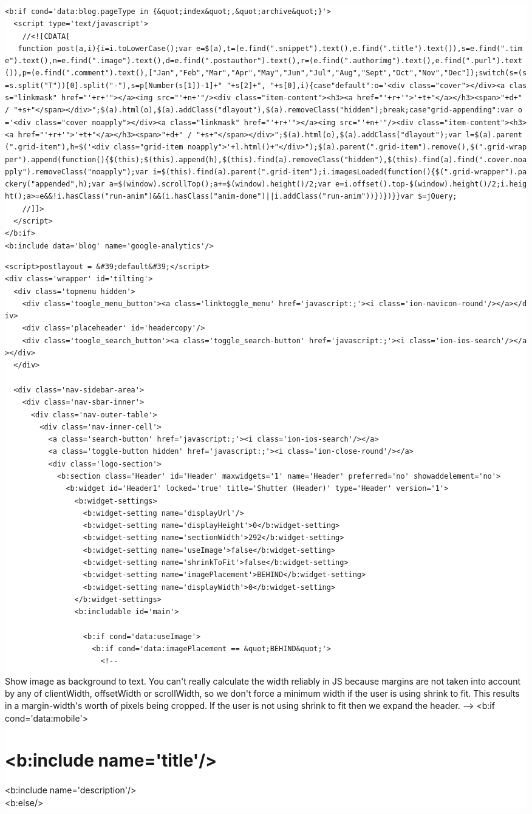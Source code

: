     <b:if cond='data:blog.pageType in {&quot;index&quot;,&quot;archive&quot;}'>
      <script type='text/javascript'>
        //<![CDATA[
       function post(a,i){i=i.toLowerCase();var e=$(a),t=(e.find(".snippet").text(),e.find(".title").text()),s=e.find(".time").text(),n=e.find(".image").text(),d=e.find(".postauthor").text(),r=(e.find(".authorimg").text(),e.find(".purl").text()),p=(e.find(".comment").text(),["Jan","Feb","Mar","Apr","May","Jun","Jul","Aug","Sept","Oct","Nov","Dec"]);switch(s=(s=s.split("T"))[0].split("-"),s=p[Number(s[1])-1]+" "+s[2]+", "+s[0],i){case"default":o='<div class="cover"></div><a class="linkmask" href="'+r+'"></a><img src="'+n+'"/><div class="item-content"><h3><a href="'+r+'">'+t+"</a></h3><span>"+d+" / "+s+"</span></div>";$(a).html(o),$(a).addClass("dlayout"),$(a).removeClass("hidden");break;case"grid-appending":var o='<div class="cover noapply"></div><a class="linkmask" href="'+r+'"></a><img src="'+n+'"/><div class="item-content"><h3><a href="'+r+'">'+t+"</a></h3><span>"+d+" / "+s+"</span></div>";$(a).html(o),$(a).addClass("dlayout");var l=$(a).parent(".grid-item"),h=$('<div class="grid-item noapply">'+l.html()+"</div>");$(a).parent(".grid-item").remove(),$(".grid-wrapper").append(function(){$(this);$(this).append(h),$(this).find(a).removeClass("hidden"),$(this).find(a).find(".cover.noapply").removeClass("noapply");var i=$(this).find(a).parent(".grid-item");i.imagesLoaded(function(){$(".grid-wrapper").packery("appended",h);var a=$(window).scrollTop();a+=$(window).height()/2;var e=i.offset().top-$(window).height()/2;i.height();a>=e&&!i.hasClass("run-anim")&&(i.hasClass("anim-done")||i.addClass("run-anim"))})})}}var $=jQuery;
        //]]>
      </script>
    </b:if>
    <b:include data='blog' name='google-analytics'/>
  </head>

  <body>

    <script>postlayout = &#39;default&#39;</script>
    <div class='wrapper' id='tilting'>
      <div class='topmenu hidden'>
        <div class='toogle_menu_button'><a class='linktoggle_menu' href='javascript:;'><i class='ion-navicon-round'/></a></div>
        <div class='placeheader' id='headercopy'/>
        <div class='toogle_search_button'><a class='toggle_search-button' href='javascript:;'><i class='ion-ios-search'/></a></div>
      </div>

      <div class='nav-sidebar-area'>
        <div class='nav-sbar-inner'>
          <div class='nav-outer-table'>
            <div class='nav-inner-cell'>
              <a class='search-button' href='javascript:;'><i class='ion-ios-search'/></a>
              <a class='toggle-button hidden' href='javascript:;'><i class='ion-close-round'/></a>
              <div class='logo-section'>
                <b:section class='Header' id='Header' maxwidgets='1' name='Header' preferred='no' showaddelement='no'>
                  <b:widget id='Header1' locked='true' title='Shutter (Header)' type='Header' version='1'>
                    <b:widget-settings>
                      <b:widget-setting name='displayUrl'/>
                      <b:widget-setting name='displayHeight'>0</b:widget-setting>
                      <b:widget-setting name='sectionWidth'>292</b:widget-setting>
                      <b:widget-setting name='useImage'>false</b:widget-setting>
                      <b:widget-setting name='shrinkToFit'>false</b:widget-setting>
                      <b:widget-setting name='imagePlacement'>BEHIND</b:widget-setting>
                      <b:widget-setting name='displayWidth'>0</b:widget-setting>
                    </b:widget-settings>
                    <b:includable id='main'>

                      <b:if cond='data:useImage'>
                        <b:if cond='data:imagePlacement == &quot;BEHIND&quot;'>
                          <!--
Show image as background to text. You can't really calculate the width
reliably in JS because margins are not taken into account by any of
clientWidth, offsetWidth or scrollWidth, so we don't force a minimum
width if the user is using shrink to fit.
This results in a margin-width's worth of pixels being cropped. If the
user is not using shrink to fit then we expand the header.
-->
                          <b:if cond='data:mobile'>
                            <div id='header-inner'>
                              <div class='titlewrapper' style='background: transparent'>
                                <h1 class='title' style='background: transparent; border-width: 0px'>
                                  <b:include name='title'/>
                                </h1>
                              </div>
                              <b:include name='description'/>
                            </div>
                            <b:else/>